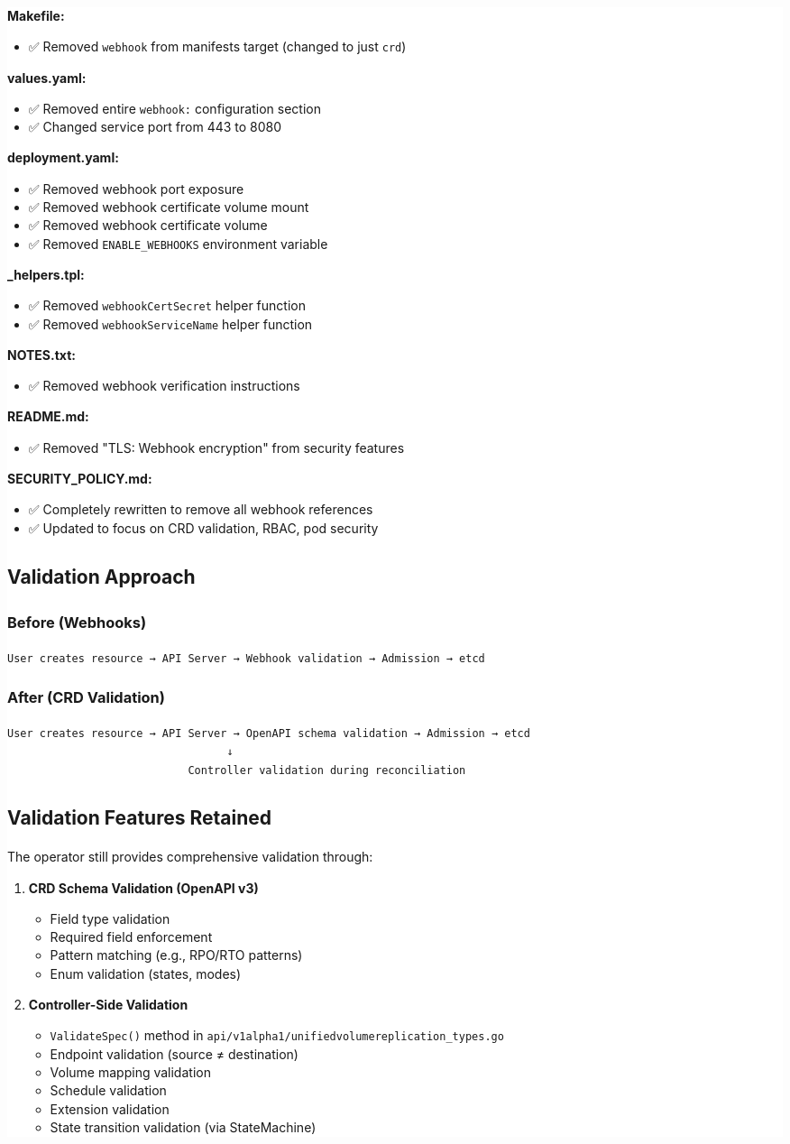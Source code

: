 **Makefile:**
- ✅ Removed `webhook` from manifests target (changed to just `crd`)

**values.yaml:**
- ✅ Removed entire `webhook:` configuration section
- ✅ Changed service port from 443 to 8080

**deployment.yaml:**
- ✅ Removed webhook port exposure
- ✅ Removed webhook certificate volume mount
- ✅ Removed webhook certificate volume
- ✅ Removed `ENABLE_WEBHOOKS` environment variable

**_helpers.tpl:**
- ✅ Removed `webhookCertSecret` helper function
- ✅ Removed `webhookServiceName` helper function

**NOTES.txt:**
- ✅ Removed webhook verification instructions

**README.md:**
- ✅ Removed "TLS: Webhook encryption" from security features

**SECURITY_POLICY.md:**
- ✅ Completely rewritten to remove all webhook references
- ✅ Updated to focus on CRD validation, RBAC, pod security

## Validation Approach

### Before (Webhooks)
```
User creates resource → API Server → Webhook validation → Admission → etcd
```

### After (CRD Validation)
```
User creates resource → API Server → OpenAPI schema validation → Admission → etcd
                                  ↓
                            Controller validation during reconciliation
```

## Validation Features Retained

The operator still provides comprehensive validation through:

1. **CRD Schema Validation (OpenAPI v3)**
   - Field type validation
   - Required field enforcement
   - Pattern matching (e.g., RPO/RTO patterns)
   - Enum validation (states, modes)

2. **Controller-Side Validation**
   - `ValidateSpec()` method in `api/v1alpha1/unifiedvolumereplication_types.go`
   - Endpoint validation (source ≠ destination)
   - Volume mapping validation
   - Schedule validation
   - Extension validation
   - State transition validation (via StateMachine)
